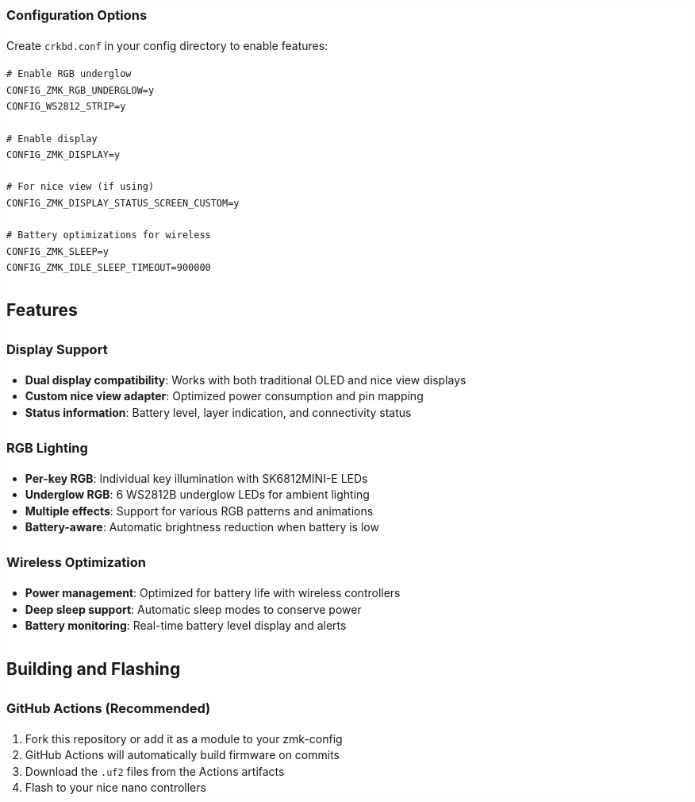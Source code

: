 ### Configuration Options

Create `crkbd.conf` in your config directory to enable features:

```
# Enable RGB underglow
CONFIG_ZMK_RGB_UNDERGLOW=y
CONFIG_WS2812_STRIP=y

# Enable display
CONFIG_ZMK_DISPLAY=y

# For nice view (if using)
CONFIG_ZMK_DISPLAY_STATUS_SCREEN_CUSTOM=y

# Battery optimizations for wireless
CONFIG_ZMK_SLEEP=y
CONFIG_ZMK_IDLE_SLEEP_TIMEOUT=900000
```


## Features

### Display Support

- **Dual display compatibility**: Works with both traditional OLED and nice view displays
- **Custom nice view adapter**: Optimized power consumption and pin mapping
- **Status information**: Battery level, layer indication, and connectivity status


### RGB Lighting

- **Per-key RGB**: Individual key illumination with SK6812MINI-E LEDs
- **Underglow RGB**: 6 WS2812B underglow LEDs for ambient lighting
- **Multiple effects**: Support for various RGB patterns and animations
- **Battery-aware**: Automatic brightness reduction when battery is low


### Wireless Optimization

- **Power management**: Optimized for battery life with wireless controllers
- **Deep sleep support**: Automatic sleep modes to conserve power
- **Battery monitoring**: Real-time battery level display and alerts


## Building and Flashing

### GitHub Actions (Recommended)

1. Fork this repository or add it as a module to your zmk-config
2. GitHub Actions will automatically build firmware on commits
3. Download the `.uf2` files from the Actions artifacts
4. Flash to your nice nano controllers
